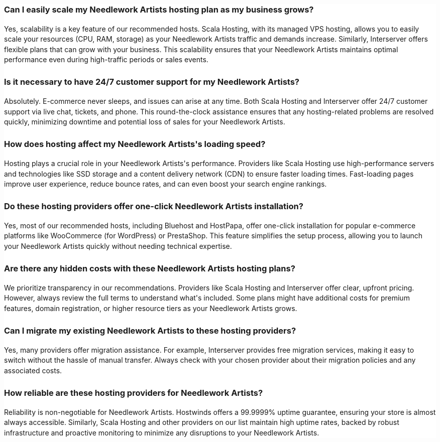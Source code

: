 ### Can I easily scale my Needlework Artists hosting plan as my business grows? 
Yes, scalability is a key feature of our recommended hosts. Scala Hosting, with its managed VPS hosting, allows you to easily scale your resources (CPU, RAM, storage) as your Needlework Artists traffic and demands increase. Similarly, Interserver offers flexible plans that can grow with your business. This scalability ensures that your Needlework Artists maintains optimal performance even during high-traffic periods or sales events.

### Is it necessary to have 24/7 customer support for my Needlework Artists? 
Absolutely. E-commerce never sleeps, and issues can arise at any time. Both Scala Hosting and Interserver offer 24/7 customer support via live chat, tickets, and phone. This round-the-clock assistance ensures that any hosting-related problems are resolved quickly, minimizing downtime and potential loss of sales for your Needlework Artists.

### How does hosting affect my Needlework Artists's loading speed? 
Hosting plays a crucial role in your Needlework Artists's performance. Providers like Scala Hosting use high-performance servers and technologies like SSD storage and a content delivery network (CDN) to ensure faster loading times. Fast-loading pages improve user experience, reduce bounce rates, and can even boost your search engine rankings.

### Do these hosting providers offer one-click Needlework Artists installation? 
Yes, most of our recommended hosts, including Bluehost and HostPapa, offer one-click installation for popular e-commerce platforms like WooCommerce (for WordPress) or PrestaShop. This feature simplifies the setup process, allowing you to launch your Needlework Artists quickly without needing technical expertise.

### Are there any hidden costs with these Needlework Artists hosting plans? 
We prioritize transparency in our recommendations. Providers like Scala Hosting and Interserver offer clear, upfront pricing. However, always review the full terms to understand what's included. Some plans might have additional costs for premium features, domain registration, or higher resource tiers as your Needlework Artists grows.

### Can I migrate my existing Needlework Artists to these hosting providers? 
Yes, many providers offer migration assistance. For example, Interserver provides free migration services, making it easy to switch without the hassle of manual transfer. Always check with your chosen provider about their migration policies and any associated costs.

### How reliable are these hosting providers for Needlework Artists? 
Reliability is non-negotiable for Needlework Artists. Hostwinds offers a 99.9999% uptime guarantee, ensuring your store is almost always accessible. Similarly, Scala Hosting and other providers on our list maintain high uptime rates, backed by robust infrastructure and proactive monitoring to minimize any disruptions to your Needlework Artists.
